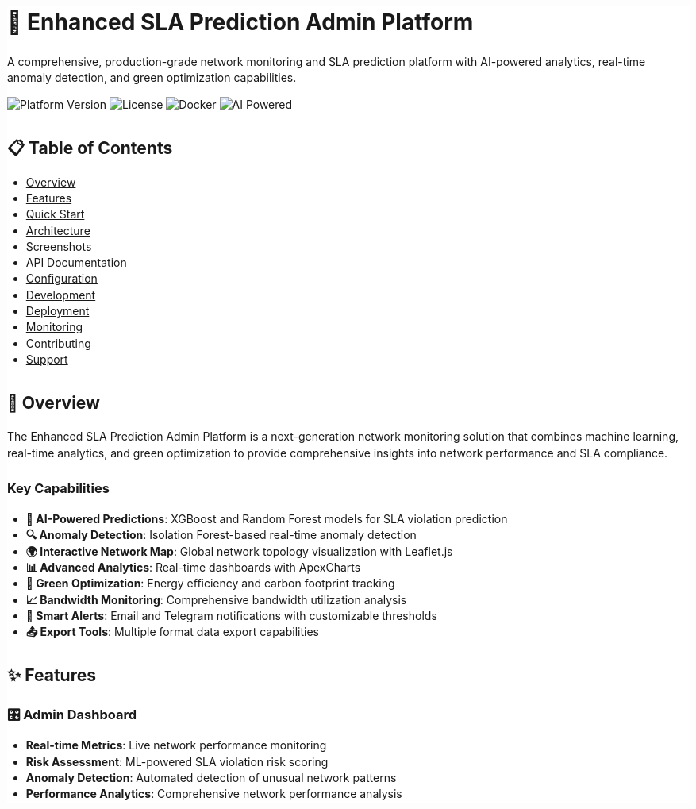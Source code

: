 # 🚀 Enhanced SLA Prediction Admin Platform

A comprehensive, production-grade network monitoring and SLA prediction platform with AI-powered analytics, real-time anomaly detection, and green optimization capabilities.

![Platform Version](https://img.shields.io/badge/version-2.0.0-blue.svg)
![License](https://img.shields.io/badge/license-MIT-green.svg)
![Docker](https://img.shields.io/badge/docker-ready-blue.svg)
![AI Powered](https://img.shields.io/badge/AI-powered-purple.svg)

## 📋 Table of Contents

- [Overview](#overview)
- [Features](#features)
- [Quick Start](#quick-start)
- [Architecture](#architecture)
- [Screenshots](#screenshots)
- [API Documentation](#api-documentation)
- [Configuration](#configuration)
- [Development](#development)
- [Deployment](#deployment)
- [Monitoring](#monitoring)
- [Contributing](#contributing)
- [Support](#support)

## 🎯 Overview

The Enhanced SLA Prediction Admin Platform is a next-generation network monitoring solution that combines machine learning, real-time analytics, and green optimization to provide comprehensive insights into network performance and SLA compliance.

### Key Capabilities

- **🤖 AI-Powered Predictions**: XGBoost and Random Forest models for SLA violation prediction
- **🔍 Anomaly Detection**: Isolation Forest-based real-time anomaly detection
- **🌍 Interactive Network Map**: Global network topology visualization with Leaflet.js
- **📊 Advanced Analytics**: Real-time dashboards with ApexCharts
- **🌱 Green Optimization**: Energy efficiency and carbon footprint tracking
- **📈 Bandwidth Monitoring**: Comprehensive bandwidth utilization analysis
- **📧 Smart Alerts**: Email and Telegram notifications with customizable thresholds
- **📤 Export Tools**: Multiple format data export capabilities

## ✨ Features

### 🎛️ Admin Dashboard
- **Real-time Metrics**: Live network performance monitoring
- **Risk Assessment**: ML-powered SLA violation risk scoring
- **Anomaly Detection**: Automated detection of unusual network patterns
- **Performance Analytics**: Comprehensive network performance analysis

